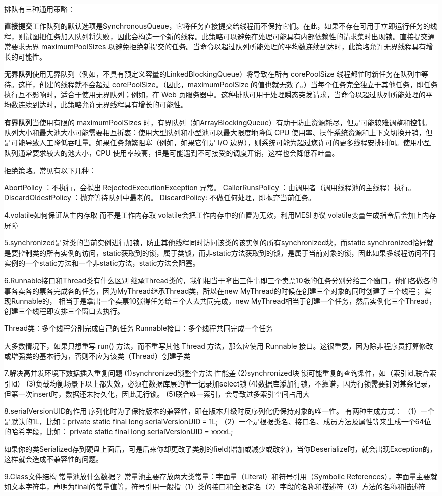 排队有三种通用策略：

**直接提交**工作队列的默认选项是SynchronousQueue，它将任务直接提交给线程而不保持它们。在此，如果不存在可用于立即运行任务的线程，则试图把任务加入队列将失败，因此会构造一个新的线程。此策略可以避免在处理可能具有内部依赖性的请求集时出现锁。直接提交通常要求无界 maximumPoolSizes 以避免拒绝新提交的任务。当命令以超过队列所能处理的平均数连续到达时，此策略允许无界线程具有增长的可能性。

**无界队列**使用无界队列（例如，不具有预定义容量的LinkedBlockingQueue）将导致在所有 corePoolSize 线程都忙时新任务在队列中等待。这样，创建的线程就不会超过 corePoolSize。（因此，maximumPoolSize 的值也就无效了。）当每个任务完全独立于其他任务，即任务执行互不影响时，适合于使用无界队列；例如，在 Web 页服务器中。这种排队可用于处理瞬态突发请求，当命令以超过队列所能处理的平均数连续到达时，此策略允许无界线程具有增长的可能性。

**有界队列**当使用有限的 maximumPoolSizes 时，有界队列（如ArrayBlockingQueue）有助于防止资源耗尽，但是可能较难调整和控制。队列大小和最大池大小可能需要相互折衷：使用大型队列和小型池可以最大限度地降低 CPU 使用率、操作系统资源和上下文切换开销，但是可能导致人工降低吞吐量。如果任务频繁阻塞（例如，如果它们是 I/O 边界），则系统可能为超过您许可的更多线程安排时间。使用小型队列通常要求较大的池大小，CPU 使用率较高，但是可能遇到不可接受的调度开销，这样也会降低吞吐量。

拒绝策略。常见有以下几种：

AbortPolicy ：不执行，会抛出 RejectedExecutionException 异常。
CallerRunsPolicy ：由调用者（调用线程池的主线程）执行。
DiscardOldestPolicy ：抛弃等待队列中最老的。
DiscardPolicy: 不做任何处理，即抛弃当前任务。

4.volatile如何保证从主内存取 而不是工作内存取
volatile会把工作内存中的值置为无效，利用MESI协议
volatile变量生成指令后会加上内存屏障

5.synchronized是对类的当前实例进行加锁，防止其他线程同时访问该类的该实例的所有synchronized块，而static synchronized恰好就是要控制类的所有实例的访问，static获取到的锁，属于类锁，而非static方法获取到的锁，是属于当前对象的锁，因此如果多线程访问不同实例的一个static方法和一个非static方法，static方法会阻塞。

6.Runnable接口和Thread类有什么区别
继承Thread类的，我们相当于拿出三件事即三个卖票10张的任务分别分给三个窗口，他们各做各的事各卖各的票各完成各的任务，因为MyThread继承Thread类，所以在new MyThread的时候在创建三个对象的同时创建了三个线程；
实现Runnable的， 相当于是拿出一个卖票10张得任务给三个人去共同完成，new MyThread相当于创建一个任务，然后实例化三个Thread，创建三个线程即安排三个窗口去执行。

Thread类：多个线程分别完成自己的任务
Runnable接口：多个线程共同完成一个任务

大多数情况下，如果只想重写 run() 方法，而不重写其他 Thread 方法，那么应使用 Runnable 接口。这很重要，因为除非程序员打算修改或增强类的基本行为，否则不应为该类（Thread）创建子类

7.解决高并发环境下数据插入重复问题
(1)synchronized锁整个方法  性能差
(2)synchronized块 锁可能重复的查询条件，如（索引id,联合索引id）
(3)负载均衡场景下以上都失效，必须在数据库层的唯一记录加select锁
(4)数据库添加行锁，不靠谱，因为行锁需要针对某条记录，但第一次insert时，数据还未持久化，因此无行锁。
(5)联合唯一索引，会导致过多索引空间占用大

8.serialVersionUID的作用
序列化时为了保持版本的兼容性，即在版本升级时反序列化仍保持对象的唯一性。
有两种生成方式：
（1）一个是默认的1L，比如：private static final long serialVersionUID = 1L;
（2）一个是根据类名、接口名、成员方法及属性等来生成一个64位的哈希字段，比如：
private static final long serialVersionUID = xxxxL;

如果你的类Serialized存到硬盘上面后，可是后来你却更改了类别的field(增加或减少或改名)，当你Deserialize时，就会出现Exception的，这样就会造成不兼容性的问题。 

9.Class文件结构
常量池放什么数据？
常量池主要存放两大类常量：字面量（Literal）和符号引用（Symbolic References），字面量主要就如文本字符串，声明为final的常量值等，符号引用一般指（1）类的接口和全限定名（2）字段的名称和描述符（3）方法的名称和描述符
